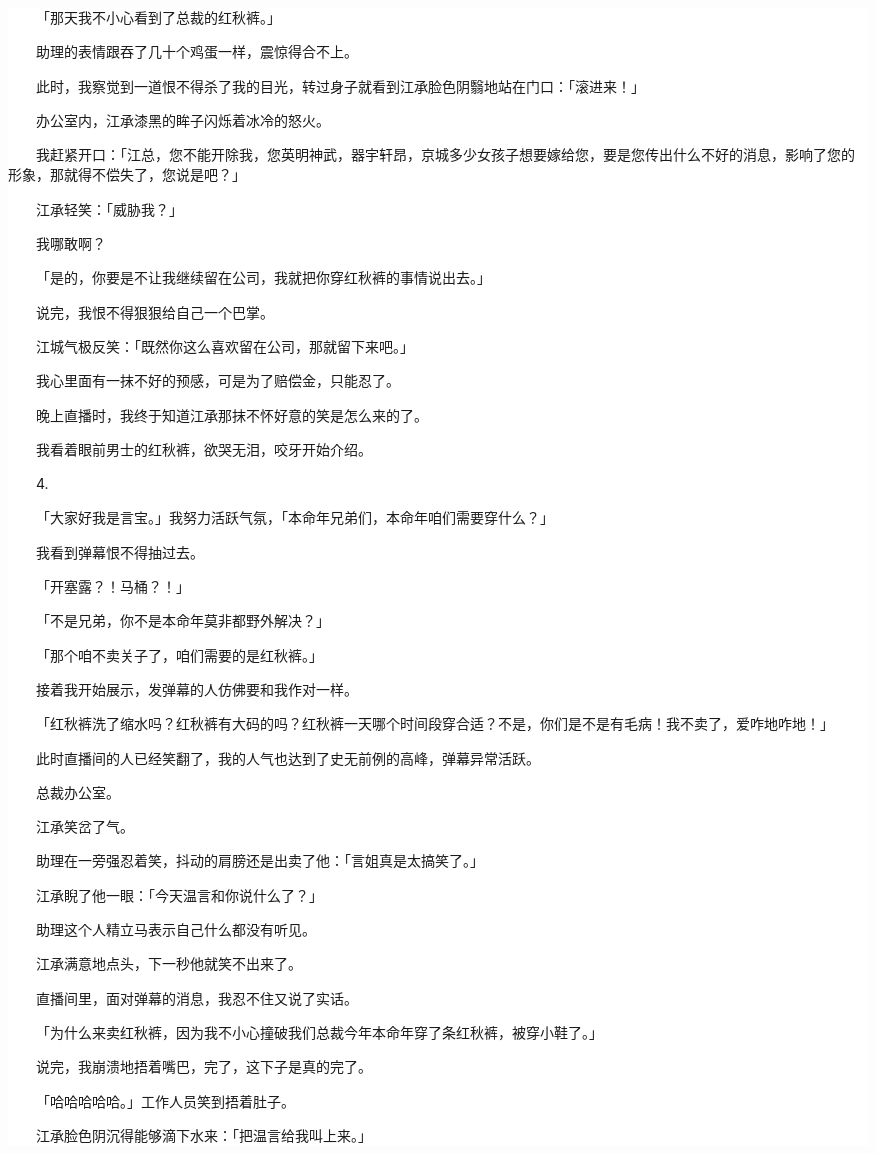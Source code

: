 &emsp;&emsp;「那天我不小心看到了总裁的红秋裤。」  
  
&emsp;&emsp;助理的表情跟吞了几十个鸡蛋一样，震惊得合不上。  
  
&emsp;&emsp;此时，我察觉到一道恨不得杀了我的目光，转过身子就看到江承脸色阴翳地站在门口：「滚进来！」  
  
&emsp;&emsp;办公室内，江承漆黑的眸子闪烁着冰冷的怒火。  
  
&emsp;&emsp;我赶紧开口：「江总，您不能开除我，您英明神武，器宇轩昂，京城多少女孩子想要嫁给您，要是您传出什么不好的消息，影响了您的形象，那就得不偿失了，您说是吧？」  
  
&emsp;&emsp;江承轻笑：「威胁我？」  
  
&emsp;&emsp;我哪敢啊？  
  
&emsp;&emsp;「是的，你要是不让我继续留在公司，我就把你穿红秋裤的事情说出去。」  
  
&emsp;&emsp;说完，我恨不得狠狠给自己一个巴掌。  
  
&emsp;&emsp;江城气极反笑：「既然你这么喜欢留在公司，那就留下来吧。」  
  
&emsp;&emsp;我心里面有一抹不好的预感，可是为了赔偿金，只能忍了。  
  
&emsp;&emsp;晚上直播时，我终于知道江承那抹不怀好意的笑是怎么来的了。  
  
&emsp;&emsp;我看着眼前男士的红秋裤，欲哭无泪，咬牙开始介绍。  
  
&emsp;&emsp;4.  
  
&emsp;&emsp;「大家好我是言宝。」我努力活跃气氛，「本命年兄弟们，本命年咱们需要穿什么？」  
  
&emsp;&emsp;我看到弹幕恨不得抽过去。  
  
&emsp;&emsp;「开塞露？！马桶？！」  
  
&emsp;&emsp;「不是兄弟，你不是本命年莫非都野外解决？」  
  
&emsp;&emsp;「那个咱不卖关子了，咱们需要的是红秋裤。」  
  
&emsp;&emsp;接着我开始展示，发弹幕的人仿佛要和我作对一样。  
  
&emsp;&emsp;「红秋裤洗了缩水吗？红秋裤有大码的吗？红秋裤一天哪个时间段穿合适？不是，你们是不是有毛病！我不卖了，爱咋地咋地！」  
  
&emsp;&emsp;此时直播间的人已经笑翻了，我的人气也达到了史无前例的高峰，弹幕异常活跃。  
  
&emsp;&emsp;总裁办公室。  
  
&emsp;&emsp;江承笑岔了气。  
  
&emsp;&emsp;助理在一旁强忍着笑，抖动的肩膀还是出卖了他：「言姐真是太搞笑了。」  
  
&emsp;&emsp;江承睨了他一眼：「今天温言和你说什么了？」  
  
&emsp;&emsp;助理这个人精立马表示自己什么都没有听见。  
  
&emsp;&emsp;江承满意地点头，下一秒他就笑不出来了。  
  
&emsp;&emsp;直播间里，面对弹幕的消息，我忍不住又说了实话。  
  
&emsp;&emsp;「为什么来卖红秋裤，因为我不小心撞破我们总裁今年本命年穿了条红秋裤，被穿小鞋了。」  
  
&emsp;&emsp;说完，我崩溃地捂着嘴巴，完了，这下子是真的完了。  
  
&emsp;&emsp;「哈哈哈哈哈。」工作人员笑到捂着肚子。  
  
&emsp;&emsp;江承脸色阴沉得能够滴下水来：「把温言给我叫上来。」  
  